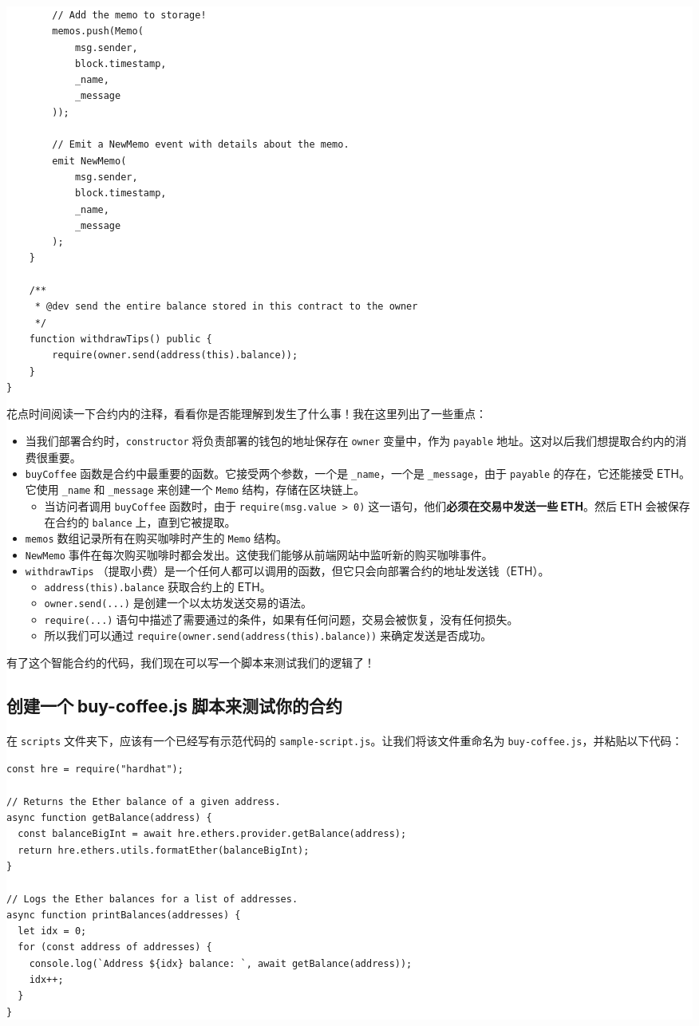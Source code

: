 	        // Add the memo to storage!
	        memos.push(Memo(
	            msg.sender,
	            block.timestamp,
	            _name,
	            _message
	        ));
	
	        // Emit a NewMemo event with details about the memo.
	        emit NewMemo(
	            msg.sender,
	            block.timestamp,
	            _name,
	            _message
	        );
	    }
	
	    /**
	     * @dev send the entire balance stored in this contract to the owner
	     */
	    function withdrawTips() public {
	        require(owner.send(address(this).balance));
	    }
	}

花点时间阅读一下合约内的注释，看看你是否能理解到发生了什么事！我在这里列出了一些重点：
- 当我们部署合约时，`constructor` 将负责部署的钱包的地址保存在 `owner` 变量中，作为 `payable` 地址。这对以后我们想提取合约内的消费很重要。
- `buyCoffee` 函数是合约中最重要的函数。它接受两个参数，一个是  `_name`，一个是 `_message`，由于 `payable` 的存在，它还能接受 ETH。它使用 `_name` 和 `_message` 来创建一个 `Memo` 结构，存储在区块链上。
	- 当访问者调用 `buyCoffee` 函数时，由于 `require(msg.value > 0)` 这一语句，他们**必须在交易中发送一些 ETH**。然后 ETH 会被保存在合约的 `balance` 上，直到它被提取。
- `memos` 数组记录所有在购买咖啡时产生的 `Memo` 结构。
- `NewMemo` 事件在每次购买咖啡时都会发出。这使我们能够从前端网站中监听新的购买咖啡事件。
- `withdrawTips` （提取小费）是一个任何人都可以调用的函数，但它只会向部署合约的地址发送钱（ETH）。
	- `address(this).balance` 获取合约上的 ETH。
	- `owner.send(...)` 是创建一个以太坊发送交易的语法。
	- `require(...)` 语句中描述了需要通过的条件，如果有任何问题，交易会被恢复，没有任何损失。
	- 所以我们可以通过 `require(owner.send(address(this).balance))` 来确定发送是否成功。

有了这个智能合约的代码，我们现在可以写一个脚本来测试我们的逻辑了！

## 创建一个 buy-coffee.js 脚本来测试你的合约

在 `scripts` 文件夹下，应该有一个已经写有示范代码的 `sample-script.js`。让我们将该文件重命名为 `buy-coffee.js`，并粘贴以下代码：

	const hre = require("hardhat");
	
	// Returns the Ether balance of a given address.
	async function getBalance(address) {
	  const balanceBigInt = await hre.ethers.provider.getBalance(address);
	  return hre.ethers.utils.formatEther(balanceBigInt);
	}
	
	// Logs the Ether balances for a list of addresses.
	async function printBalances(addresses) {
	  let idx = 0;
	  for (const address of addresses) {
	    console.log(`Address ${idx} balance: `, await getBalance(address));
	    idx++;
	  }
	}
	